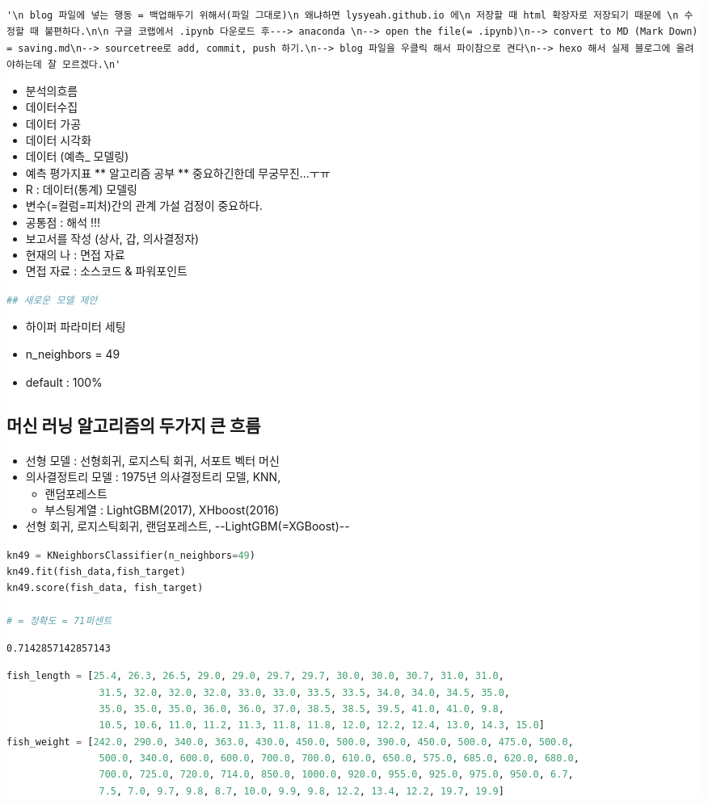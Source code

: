 


    '\n blog 파일에 넣는 행동 = 백업해두기 위해서(파일 그대로)\n 왜냐하면 lysyeah.github.io 에\n 저장할 때 html 확장자로 저장되기 때문에 \n 수정할 때 불편하다.\n\n 구글 코랩에서 .ipynb 다운로드 후---> anaconda \n--> open the file(= .ipynb)\n--> convert to MD (Mark Down) = saving.md\n--> sourcetree로 add, commit, push 하기.\n--> blog 파일을 우클릭 해서 파이참으로 켠다\n--> hexo 해서 실제 블로그에 올려야하는데 잘 모르겠다.\n'



- 분석의흐름
- 데이터수집
- 데이터 가공
- 데이터 시각화
- 데이터 (예측_ 모델링)
- 예측 평가지표
** 알고리즘 공부 ** 중요하긴한데 무궁무진...ㅜㅠ
- R : 데이터(통계) 모델링
- 변수(=컬럼=피처)간의 관계
 가설 검정이 중요하다.
- 공통점 : 해석 !!!
- 보고서를 작성 (상사, 갑, 의사결정자)
- 현재의 나 : 면접 자료
- 면접 자료 : 소스코드 & 파워포인트


```python
## 새로운 모델 제안
```

- 하이퍼 파라미터 세팅
 + n_neighbors = 49
- default : 100%


## 머신 러닝 알고리즘의 두가지 큰 흐름
- 선형 모델 : 선형회귀, 로지스틱 회귀, 서포트 벡터 머신
- 의사결정트리 모델 : 1975년 의사결정트리 모델, KNN,
  + 랜덤포레스트
  + 부스팅계열 : LightGBM(2017), XHboost(2016)
- 선형 회귀, 로지스틱회귀, 랜덤포레스트, --LightGBM(=XGBoost)--


```python
kn49 = KNeighborsClassifier(n_neighbors=49)
kn49.fit(fish_data,fish_target)
kn49.score(fish_data, fish_target)

# = 정확도 = 71퍼센트
```




    0.7142857142857143




```python
fish_length = [25.4, 26.3, 26.5, 29.0, 29.0, 29.7, 29.7, 30.0, 30.0, 30.7, 31.0, 31.0, 
                31.5, 32.0, 32.0, 32.0, 33.0, 33.0, 33.5, 33.5, 34.0, 34.0, 34.5, 35.0, 
                35.0, 35.0, 35.0, 36.0, 36.0, 37.0, 38.5, 38.5, 39.5, 41.0, 41.0, 9.8, 
                10.5, 10.6, 11.0, 11.2, 11.3, 11.8, 11.8, 12.0, 12.2, 12.4, 13.0, 14.3, 15.0]
fish_weight = [242.0, 290.0, 340.0, 363.0, 430.0, 450.0, 500.0, 390.0, 450.0, 500.0, 475.0, 500.0, 
                500.0, 340.0, 600.0, 600.0, 700.0, 700.0, 610.0, 650.0, 575.0, 685.0, 620.0, 680.0, 
                700.0, 725.0, 720.0, 714.0, 850.0, 1000.0, 920.0, 955.0, 925.0, 975.0, 950.0, 6.7, 
                7.5, 7.0, 9.7, 9.8, 8.7, 10.0, 9.9, 9.8, 12.2, 13.4, 12.2, 19.7, 19.9]
```
